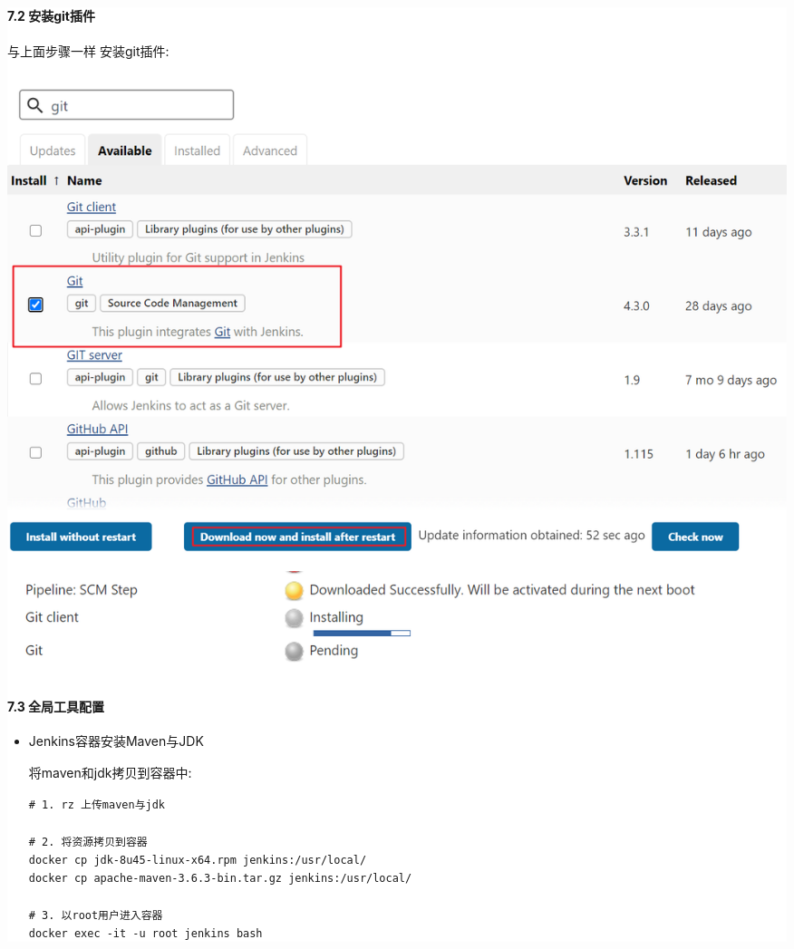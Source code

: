 
#### 7.2 安装git插件

与上面步骤一样 安装git插件:

![1595064382536](assets/1595064382536.png) 

![1595064504709](assets/1595064504709.png) 



#### 7.3 全局工具配置

+ Jenkins容器安装Maven与JDK

  将maven和jdk拷贝到容器中:

  ```shell
  # 1. rz 上传maven与jdk
  
  # 2. 将资源拷贝到容器
  docker cp jdk-8u45-linux-x64.rpm jenkins:/usr/local/
  docker cp apache-maven-3.6.3-bin.tar.gz jenkins:/usr/local/
  
  # 3. 以root用户进入容器
  docker exec -it -u root jenkins bash
  ```
